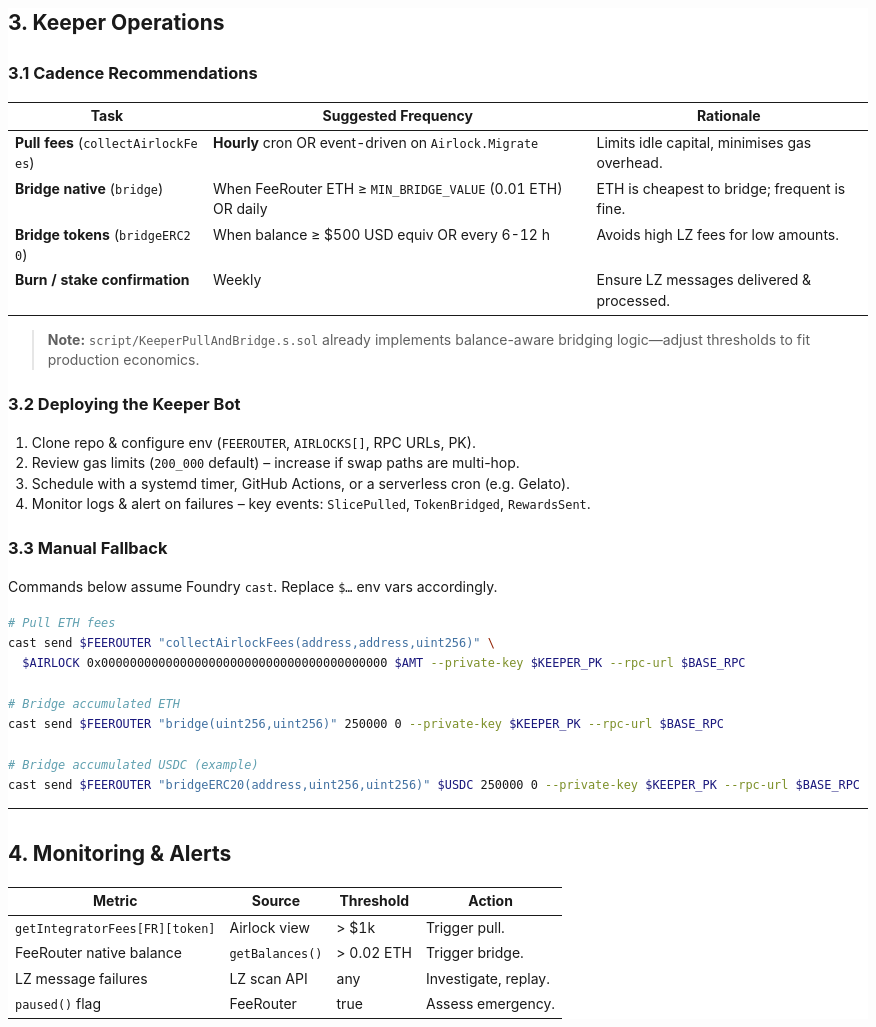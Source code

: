 ## 3. Keeper Operations

### 3.1 Cadence Recommendations

| Task                                 | Suggested Frequency                                         | Rationale                                    |
| ------------------------------------ | ----------------------------------------------------------- | -------------------------------------------- |
| **Pull fees** (`collectAirlockFees`) | **Hourly** cron OR event-driven on `Airlock.Migrate`        | Limits idle capital, minimises gas overhead. |
| **Bridge native** (`bridge`)         | When FeeRouter ETH ≥ `MIN_BRIDGE_VALUE` (0.01 ETH) OR daily | ETH is cheapest to bridge; frequent is fine. |
| **Bridge tokens** (`bridgeERC20`)    | When balance ≥ $500 USD equiv OR every 6-12 h               | Avoids high LZ fees for low amounts.         |
| **Burn / stake confirmation**        | Weekly                                                      | Ensure LZ messages delivered & processed.    |

> **Note:** `script/KeeperPullAndBridge.s.sol` already implements balance-aware bridging logic—adjust thresholds to fit production economics.

### 3.2 Deploying the Keeper Bot

1.  Clone repo & configure env (`FEEROUTER`, `AIRLOCKS[]`, RPC URLs, PK).
2.  Review gas limits (`200_000` default) – increase if swap paths are multi-hop.
3.  Schedule with a systemd timer, GitHub Actions, or a serverless cron (e.g. Gelato).
4.  Monitor logs & alert on failures – key events: `SlicePulled`, `TokenBridged`, `RewardsSent`.

### 3.3 Manual Fallback

Commands below assume Foundry `cast`. Replace `$…` env vars accordingly.

```bash
# Pull ETH fees
cast send $FEEROUTER "collectAirlockFees(address,address,uint256)" \
  $AIRLOCK 0x0000000000000000000000000000000000000000 $AMT --private-key $KEEPER_PK --rpc-url $BASE_RPC

# Bridge accumulated ETH
cast send $FEEROUTER "bridge(uint256,uint256)" 250000 0 --private-key $KEEPER_PK --rpc-url $BASE_RPC

# Bridge accumulated USDC (example)
cast send $FEEROUTER "bridgeERC20(address,uint256,uint256)" $USDC 250000 0 --private-key $KEEPER_PK --rpc-url $BASE_RPC
```

---

## 4. Monitoring & Alerts

| Metric                         | Source          | Threshold  | Action               |
| ------------------------------ | --------------- | ---------- | -------------------- |
| `getIntegratorFees[FR][token]` | Airlock view    | > $1k      | Trigger pull.        |
| FeeRouter native balance       | `getBalances()` | > 0.02 ETH | Trigger bridge.      |
| LZ message failures            | LZ scan API     | any        | Investigate, replay. |
| `paused()` flag                | FeeRouter       | true       | Assess emergency.    |
